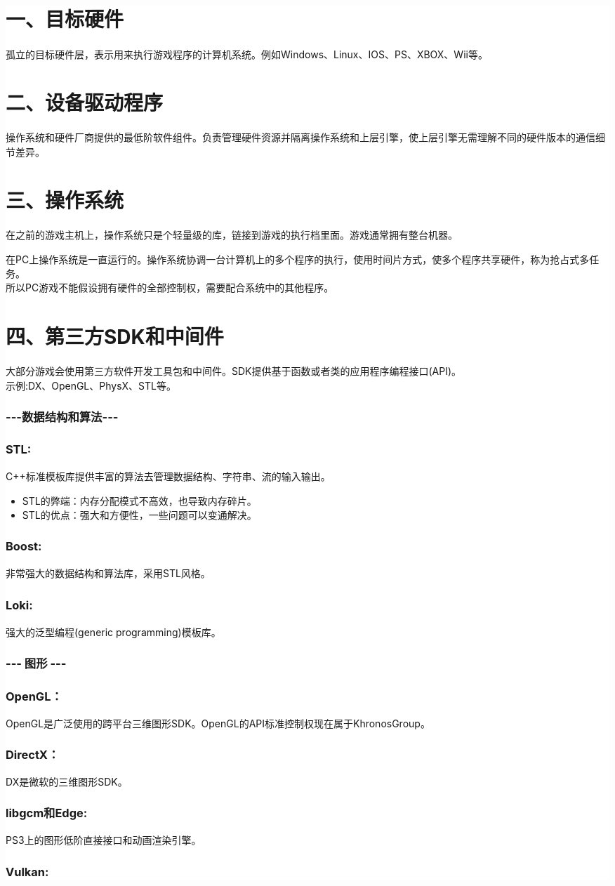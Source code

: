 # 一、目标硬件  

孤立的目标硬件层，表示用来执行游戏程序的计算机系统。例如Windows、Linux、IOS、PS、XBOX、Wii等。  

# 二、设备驱动程序  

操作系统和硬件厂商提供的最低阶软件组件。负责管理硬件资源并隔离操作系统和上层引擎，使上层引擎无需理解不同的硬件版本的通信细节差异。    

# 三、操作系统   

在之前的游戏主机上，操作系统只是个轻量级的库，链接到游戏的执行档里面。游戏通常拥有整台机器。  

在PC上操作系统是一直运行的。操作系统协调一台计算机上的多个程序的执行，使用时间片方式，使多个程序共享硬件，称为抢占式多任务。  
所以PC游戏不能假设拥有硬件的全部控制权，需要配合系统中的其他程序。  

# 四、第三方SDK和中间件  

大部分游戏会使用第三方软件开发工具包和中间件。SDK提供基于函数或者类的应用程序编程接口(API)。  
示例:DX、OpenGL、PhysX、STL等。  

### ---数据结构和算法--- 
### STL:  

C++标准模板库提供丰富的算法去管理数据结构、字符串、流的输入输出。  
- STL的弊端：内存分配模式不高效，也导致内存碎片。  
- STL的优点：强大和方便性，一些问题可以变通解决。  

### Boost:  

非常强大的数据结构和算法库，采用STL风格。  

### Loki:  

强大的泛型编程(generic programming)模板库。  

### --- 图形 ---  
### OpenGL：  

OpenGL是广泛使用的跨平台三维图形SDK。OpenGL的API标准控制权现在属于KhronosGroup。  

### DirectX：  

DX是微软的三维图形SDK。  

### libgcm和Edge:  

PS3上的图形低阶直接接口和动画渲染引擎。  

### Vulkan:  
